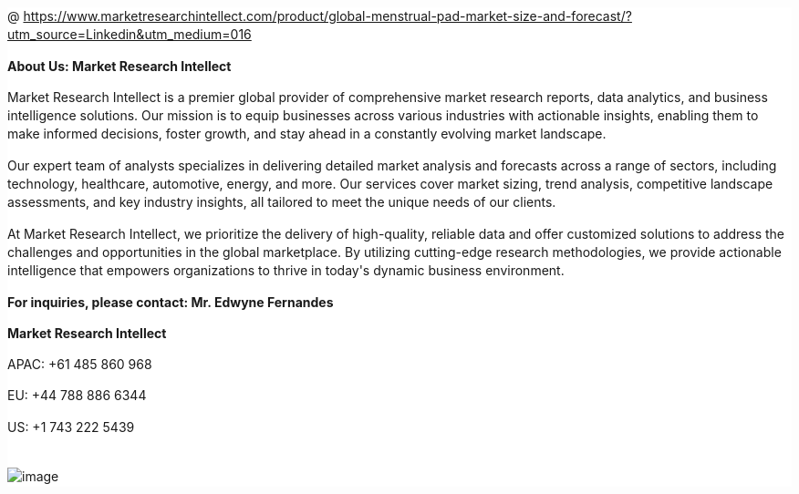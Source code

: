 @</strong>&nbsp;<a href="https://www.marketresearchintellect.com/product/global-menstrual-pad-market-size-and-forecast/?utm_source=Linkedin&utm_medium=016">https://www.marketresearchintellect.com/product/global-menstrual-pad-market-size-and-forecast/?utm_source=Linkedin&utm_medium=016</a></span></p><p><strong>About Us: Market Research Intellect</strong></p><p>Market Research Intellect is a premier global provider of comprehensive market research reports, data analytics, and business intelligence solutions. Our mission is to equip businesses across various industries with actionable insights, enabling them to make informed decisions, foster growth, and stay ahead in a constantly evolving market landscape.</p><p>Our expert team of analysts specializes in delivering detailed market analysis and forecasts across a range of sectors, including technology, healthcare, automotive, energy, and more. Our services cover market sizing, trend analysis, competitive landscape assessments, and key industry insights, all tailored to meet the unique needs of our clients.</p><p>At Market Research Intellect, we prioritize the delivery of high-quality, reliable data and offer customized solutions to address the challenges and opportunities in the global marketplace. By utilizing cutting-edge research methodologies, we provide actionable intelligence that empowers organizations to thrive in today's dynamic business environment.</p><p><strong>For inquiries, please contact: Mr. Edwyne Fernandes</strong></p><p><strong>Market Research Intellect</strong></p><p>APAC: +61 485 860 968</p><p>EU: +44 788 886 6344</p><p>US: +1 743 222 5439</p></div><div class="article-main__content" data-test-id="publishing-text-block">&nbsp;</div>
![image](https://github.com/user-attachments/assets/94a2498a-902a-434b-b4a2-f8f24f371ca8)
